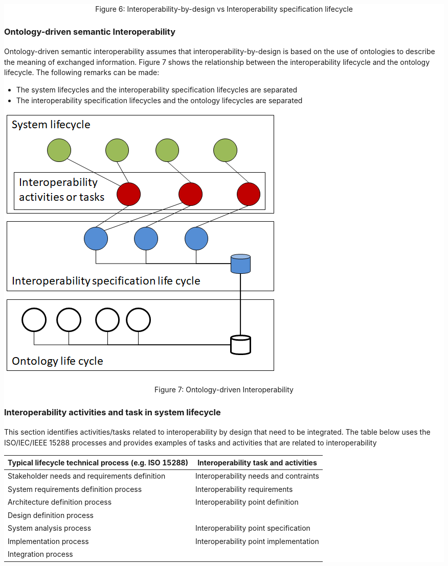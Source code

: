<p align="center">
Figure 6: Interoperability-by-design vs Interoperability specification lifecycle
</p>

### Ontology-driven semantic Interoperability
Ontology-driven semantic interoperability assumes that interoperability-by-design is based on the use of ontologies to describe the meaning of exchanged information. Figure 7 shows the relationship between the interoperability lifecycle and the ontology lifecycle. The following remarks can be made:

-	The system lifecycles and the interoperability specification lifecycles are separated
-	The interoperability specification lifecycles and the ontology lifecycles are separated

![](https://github.com/martin-p-bauer/2018_JWP/blob/master/Ontology%20driven%20interoperability%20v2.png)

<p align="center">
Figure 7: Ontology-driven Interoperability
</p>

### Interoperability activities and task in system lifecycle
This section identifies activities/tasks related to interoperability by design that need to be integrated. The table below uses the ISO/IEC/IEEE 15288 processes and provides examples of tasks and activities that are related to interoperability

|Typical lifecycle technical process (e.g. ISO 15288)|Interoperability task and activities|
|----|----|
| Stakeholder needs and requirements definition |Interoperability needs and contraints   |
| System requirements definition process | Interoperability requirements  |
| Architecture definition process | Interoperability point definition |
| Design definition process |   |
| System analysis process | Interoperability point specification  |
| Implementation process | Interoperability point implementation  |
| Integration process |   |